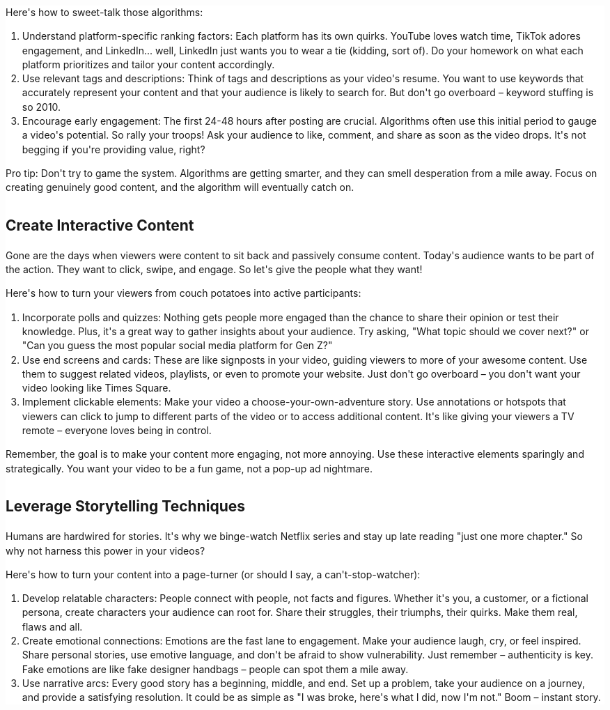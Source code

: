 Here's how to sweet-talk those algorithms:

1. Understand platform-specific ranking factors: Each platform has its own quirks. YouTube loves watch time, TikTok adores engagement, and LinkedIn... well, LinkedIn just wants you to wear a tie (kidding, sort of). Do your homework on what each platform prioritizes and tailor your content accordingly.
2. Use relevant tags and descriptions: Think of tags and descriptions as your video's resume. You want to use keywords that accurately represent your content and that your audience is likely to search for. But don't go overboard – keyword stuffing is so 2010.
3. Encourage early engagement: The first 24-48 hours after posting are crucial. Algorithms often use this initial period to gauge a video's potential. So rally your troops! Ask your audience to like, comment, and share as soon as the video drops. It's not begging if you're providing value, right?

Pro tip: Don't try to game the system. Algorithms are getting smarter, and they can smell desperation from a mile away. Focus on creating genuinely good content, and the algorithm will eventually catch on.

## Create Interactive Content

Gone are the days when viewers were content to sit back and passively consume content. Today's audience wants to be part of the action. They want to click, swipe, and engage. So let's give the people what they want!

Here's how to turn your viewers from couch potatoes into active participants:

1. Incorporate polls and quizzes: Nothing gets people more engaged than the chance to share their opinion or test their knowledge. Plus, it's a great way to gather insights about your audience. Try asking, "What topic should we cover next?" or "Can you guess the most popular social media platform for Gen Z?"
2. Use end screens and cards: These are like signposts in your video, guiding viewers to more of your awesome content. Use them to suggest related videos, playlists, or even to promote your website. Just don't go overboard – you don't want your video looking like Times Square.
3. Implement clickable elements: Make your video a choose-your-own-adventure story. Use annotations or hotspots that viewers can click to jump to different parts of the video or to access additional content. It's like giving your viewers a TV remote – everyone loves being in control.

Remember, the goal is to make your content more engaging, not more annoying. Use these interactive elements sparingly and strategically. You want your video to be a fun game, not a pop-up ad nightmare.

## Leverage Storytelling Techniques

Humans are hardwired for stories. It's why we binge-watch Netflix series and stay up late reading "just one more chapter." So why not harness this power in your videos?

Here's how to turn your content into a page-turner (or should I say, a can't-stop-watcher):

1. Develop relatable characters: People connect with people, not facts and figures. Whether it's you, a customer, or a fictional persona, create characters your audience can root for. Share their struggles, their triumphs, their quirks. Make them real, flaws and all.
2. Create emotional connections: Emotions are the fast lane to engagement. Make your audience laugh, cry, or feel inspired. Share personal stories, use emotive language, and don't be afraid to show vulnerability. Just remember – authenticity is key. Fake emotions are like fake designer handbags – people can spot them a mile away.
3. Use narrative arcs: Every good story has a beginning, middle, and end. Set up a problem, take your audience on a journey, and provide a satisfying resolution. It could be as simple as "I was broke, here's what I did, now I'm not." Boom – instant story.
